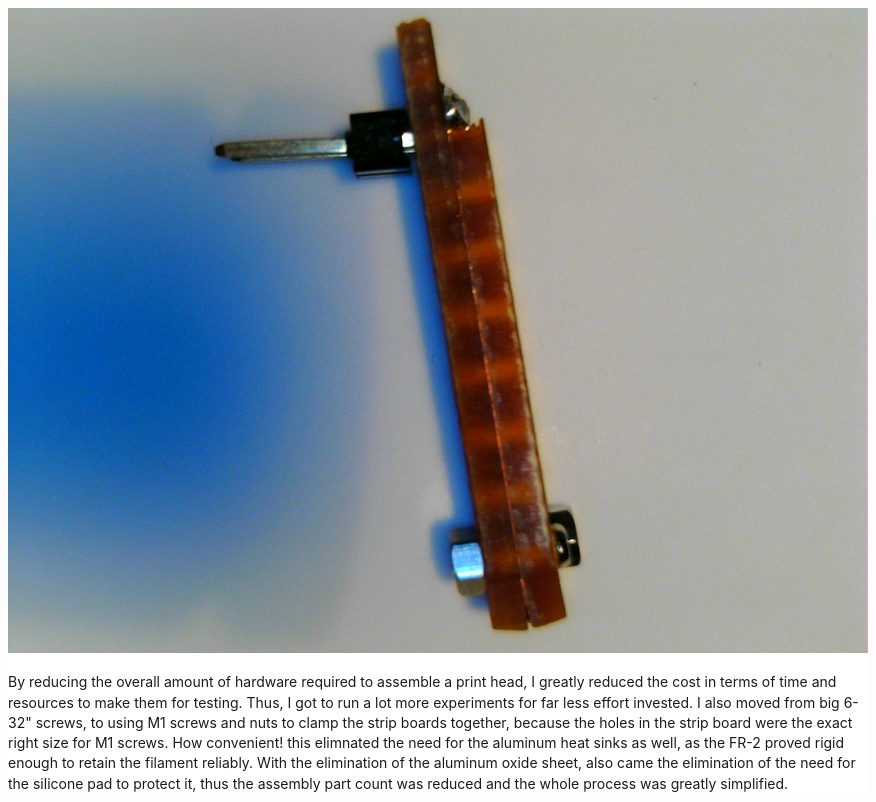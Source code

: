 ![A view of the gen 2 print head from the side showing how the clamp screws go throughthe assembly holding the two piece of strip board together and clamping the filament at the end of the assembly. Also, the variance in height of the strip boards to allow for soldering the header pins in is shown.](history/gen2sideview.jpg)  

By reducing the overall amount of hardware required to assemble a print head, I greatly reduced the cost in terms of time and resources to make them for testing. Thus, I got to run a lot more experiments for far less effort invested. I also moved from big 6-32" screws, to using M1 screws and nuts to clamp the strip boards together, because the holes in the strip board were the exact right size for M1 screws. How convenient! this elimnated the need for the aluminum heat sinks as well, as the FR-2 proved rigid enough to retain the filament reliably. With the elimination of the aluminum oxide sheet, also came the elimination of the need for the silicone pad to protect it, thus the assembly part count was reduced and the whole process was greatly simplified.
